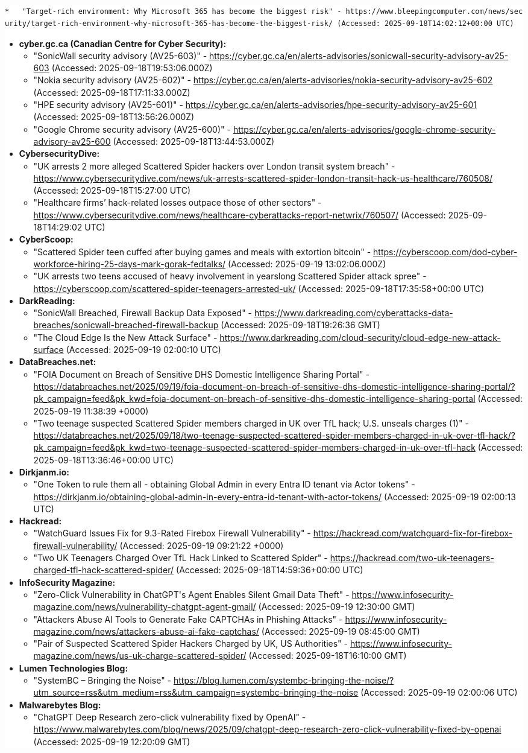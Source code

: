    *   "Target-rich environment: Why Microsoft 365 has become the biggest risk" - https://www.bleepingcomputer.com/news/security/target-rich-environment-why-microsoft-365-has-become-the-biggest-risk/ (Accessed: 2025-09-18T14:02:12+00:00 UTC)
- **cyber.gc.ca (Canadian Centre for Cyber Security):**
    *   "SonicWall security advisory (AV25-603)" - https://cyber.gc.ca/en/alerts-advisories/sonicwall-security-advisory-av25-603 (Accessed: 2025-09-18T19:53:06.000Z)
    *   "Nokia security advisory (AV25-602)" - https://cyber.gc.ca/en/alerts-advisories/nokia-security-advisory-av25-602 (Accessed: 2025-09-18T17:11:33.000Z)
    *   "HPE security advisory (AV25-601)" - https://cyber.gc.ca/en/alerts-advisories/hpe-security-advisory-av25-601 (Accessed: 2025-09-18T13:56:26.000Z)
    *   "Google Chrome security advisory (AV25-600)" - https://cyber.gc.ca/en/alerts-advisories/google-chrome-security-advisory-av25-600 (Accessed: 2025-09-18T13:44:53.000Z)
- **CybersecurityDive:**
    *   "UK arrests 2 more alleged Scattered Spider hackers over London transit system breach" - https://www.cybersecuritydive.com/news/uk-arrests-scattered-spider-london-transit-hack-us-healthcare/760508/ (Accessed: 2025-09-18T15:27:00 UTC)
    *   "Healthcare firms’ hack-related losses outpace those of other sectors" - https://www.cybersecuritydive.com/news/healthcare-cyberattacks-report-netwrix/760507/ (Accessed: 2025-09-18T14:29:02 UTC)
- **CyberScoop:**
    *   "Scattered Spider teen cuffed after buying games and meals with extortion bitcoin" - https://cyberscoop.com/dod-cyber-workforce-hiring-25-days-mark-gorak-fedtalks/ (Accessed: 2025-09-19 13:02:06.000Z)
    *   "UK arrests two teens accused of heavy involvement in yearslong Scattered Spider attack spree" - https://cyberscoop.com/scattered-spider-teenagers-arrested-uk/ (Accessed: 2025-09-18T17:35:58+00:00 UTC)
- **DarkReading:**
    *   "SonicWall Breached, Firewall Backup Data Exposed" - https://www.darkreading.com/cyberattacks-data-breaches/sonicwall-breached-firewall-backup (Accessed: 2025-09-18T19:26:36 GMT)
    *   "The Cloud Edge Is the New Attack Surface" - https://www.darkreading.com/cloud-security/cloud-edge-new-attack-surface (Accessed: 2025-09-19 02:00:10 UTC)
- **DataBreaches.net:**
    *   "FOIA Document on Breach of Sensitive DHS Domestic Intelligence Sharing Portal" - https://databreaches.net/2025/09/19/foia-document-on-breach-of-sensitive-dhs-domestic-intelligence-sharing-portal/?pk_campaign=feed&pk_kwd=foia-document-on-breach-of-sensitive-dhs-domestic-intelligence-sharing-portal (Accessed: 2025-09-19 11:38:39 +0000)
    *   "Two teenage suspected Scattered Spider members charged in UK over TfL hack; U.S. unseals charges (1)" - https://databreaches.net/2025/09/18/two-teenage-suspected-scattered-spider-members-charged-in-uk-over-tfl-hack/?pk_campaign=feed&pk_kwd=two-teenage-suspected-scattered-spider-members-charged-in-uk-over-tfl-hack (Accessed: 2025-09-18T13:36:46+00:00 UTC)
- **Dirkjanm.io:**
    *   "One Token to rule them all - obtaining Global Admin in every Entra ID tenant via Actor tokens" - https://dirkjanm.io/obtaining-global-admin-in-every-entra-id-tenant-with-actor-tokens/ (Accessed: 2025-09-19 02:00:13 UTC)
- **Hackread:**
    *   "WatchGuard Issues Fix for 9.3-Rated Firebox Firewall Vulnerability" - https://hackread.com/watchguard-fix-for-firebox-firewall-vulnerability/ (Accessed: 2025-09-19 09:21:22 +0000)
    *   "Two UK Teenagers Charged Over TfL Hack Linked to Scattered Spider" - https://hackread.com/two-uk-teenagers-charged-tfl-hack-scattered-spider/ (Accessed: 2025-09-18T14:59:36+00:00 UTC)
- **InfoSecurity Magazine:**
    *   "Zero-Click Vulnerability in ChatGPT's Agent Enables Silent Gmail Data Theft" - https://www.infosecurity-magazine.com/news/vulnerability-chatgpt-agent-gmail/ (Accessed: 2025-09-19 12:30:00 GMT)
    *   "Attackers Abuse AI Tools to Generate Fake CAPTCHAs in Phishing Attacks" - https://www.infosecurity-magazine.com/news/attackers-abuse-ai-fake-captchas/ (Accessed: 2025-09-19 08:45:00 GMT)
    *   "Pair of Suspected Scattered Spider Hackers Charged by UK, US Authorities" - https://www.infosecurity-magazine.com/news/us-uk-charge-scattered-spider/ (Accessed: 2025-09-18T16:10:00 GMT)
- **Lumen Technologies Blog:**
    *   "SystemBC – Bringing the Noise" - https://blog.lumen.com/systembc-bringing-the-noise/?utm_source=rss&utm_medium=rss&utm_campaign=systembc-bringing-the-noise (Accessed: 2025-09-19 02:00:06 UTC)
- **Malwarebytes Blog:**
    *   "ChatGPT Deep Research zero-click vulnerability fixed by OpenAI" - https://www.malwarebytes.com/blog/news/2025/09/chatgpt-deep-research-zero-click-vulnerability-fixed-by-openai (Accessed: 2025-09-19 12:20:09 GMT)